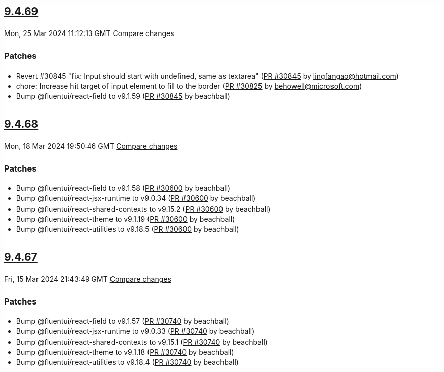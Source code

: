 ## [9.4.69](https://github.com/microsoft/fluentui/tree/@fluentui/react-input_v9.4.69)

Mon, 25 Mar 2024 11:12:13 GMT
[Compare changes](https://github.com/microsoft/fluentui/compare/@fluentui/react-input_v9.4.68..@fluentui/react-input_v9.4.69)

### Patches

- Revert #30845 "fix: Input should start with undefined, same as textarea" ([PR #30845](https://github.com/microsoft/fluentui/pull/30845) by lingfangao@hotmail.com)
- chore: Increase hit target of input element to fill to the border ([PR #30825](https://github.com/microsoft/fluentui/pull/30825) by behowell@microsoft.com)
- Bump @fluentui/react-field to v9.1.59 ([PR #30845](https://github.com/microsoft/fluentui/pull/30845) by beachball)

## [9.4.68](https://github.com/microsoft/fluentui/tree/@fluentui/react-input_v9.4.68)

Mon, 18 Mar 2024 19:50:46 GMT
[Compare changes](https://github.com/microsoft/fluentui/compare/@fluentui/react-input_v9.4.67..@fluentui/react-input_v9.4.68)

### Patches

- Bump @fluentui/react-field to v9.1.58 ([PR #30600](https://github.com/microsoft/fluentui/pull/30600) by beachball)
- Bump @fluentui/react-jsx-runtime to v9.0.34 ([PR #30600](https://github.com/microsoft/fluentui/pull/30600) by beachball)
- Bump @fluentui/react-shared-contexts to v9.15.2 ([PR #30600](https://github.com/microsoft/fluentui/pull/30600) by beachball)
- Bump @fluentui/react-theme to v9.1.19 ([PR #30600](https://github.com/microsoft/fluentui/pull/30600) by beachball)
- Bump @fluentui/react-utilities to v9.18.5 ([PR #30600](https://github.com/microsoft/fluentui/pull/30600) by beachball)

## [9.4.67](https://github.com/microsoft/fluentui/tree/@fluentui/react-input_v9.4.67)

Fri, 15 Mar 2024 21:43:49 GMT
[Compare changes](https://github.com/microsoft/fluentui/compare/@fluentui/react-input_v9.4.66..@fluentui/react-input_v9.4.67)

### Patches

- Bump @fluentui/react-field to v9.1.57 ([PR #30740](https://github.com/microsoft/fluentui/pull/30740) by beachball)
- Bump @fluentui/react-jsx-runtime to v9.0.33 ([PR #30740](https://github.com/microsoft/fluentui/pull/30740) by beachball)
- Bump @fluentui/react-shared-contexts to v9.15.1 ([PR #30740](https://github.com/microsoft/fluentui/pull/30740) by beachball)
- Bump @fluentui/react-theme to v9.1.18 ([PR #30740](https://github.com/microsoft/fluentui/pull/30740) by beachball)
- Bump @fluentui/react-utilities to v9.18.4 ([PR #30740](https://github.com/microsoft/fluentui/pull/30740) by beachball)
